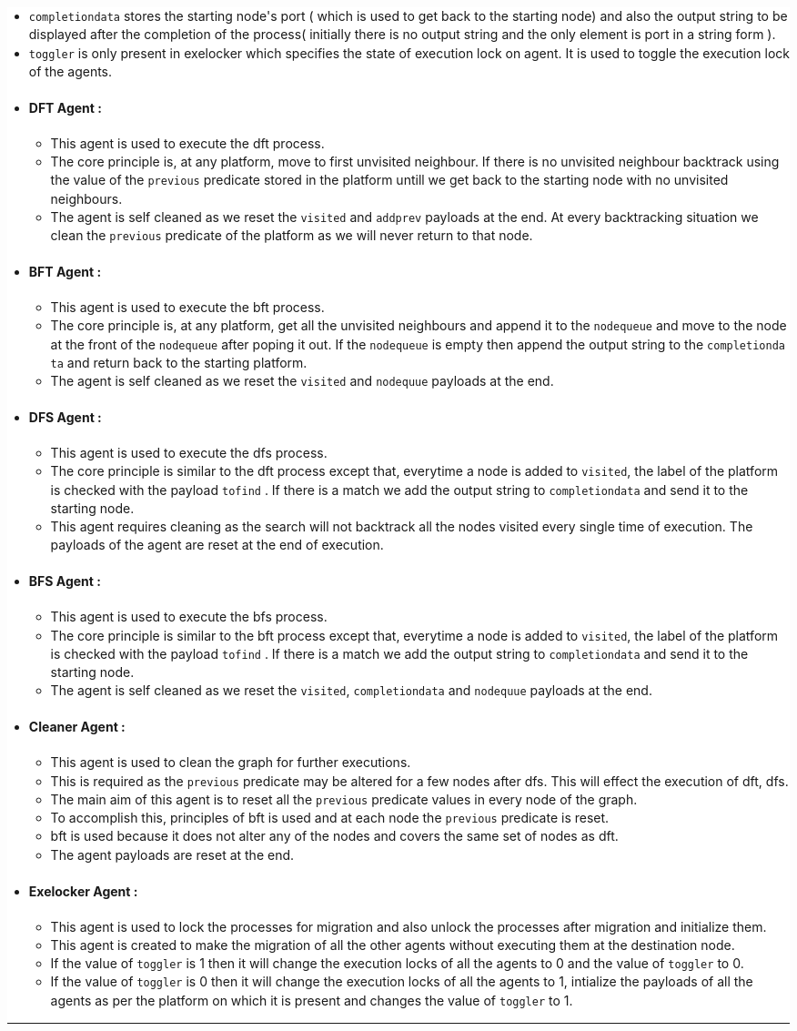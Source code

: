   * `completiondata` stores the starting node's port ( which is used to get back to the starting node) and also the output string to be displayed after the completion of the process( initially there is no output string and the only element is port in a string form ).
  * `toggler` is only present in exelocker which specifies the state of execution lock on agent. It is used to toggle the execution lock of the agents.
* #### DFT Agent :
  * This agent is used to execute the dft process.
  * The core principle is, at any platform, move to first unvisited neighbour. If there is no unvisited neighbour backtrack using the value of the `previous` predicate stored in the platform untill we get back to the starting node with no unvisited neighbours.
  * The agent is self cleaned as we reset the `visited` and `addprev` payloads at the end. At every backtracking situation we clean the `previous` predicate of the platform as we will never return to that node.
* #### BFT Agent :
  * This agent is used to execute the bft process.
  * The core principle is, at any platform, get all the unvisited neighbours and append it to the `nodequeue` and move to the node at the front of the `nodequeue` after poping it out. If the `nodequeue` is empty then append the output string to the `completiondata` and return back to  the starting platform.
  * The agent is self cleaned as we reset the `visited` and `nodequue` payloads at the end.
* #### DFS Agent :
  * This agent is used to execute the dfs process.
  * The core principle is similar to the dft process except that, everytime a node is added to `visited`, the label of the platform is checked with the payload `tofind` . If there is a match we add the output string to `completiondata` and send it to the starting node.
  * This agent requires cleaning as the search will not backtrack all the nodes visited every single time of execution. The payloads of the agent are reset at the end of execution.
* #### BFS Agent :
  * This agent is used to execute the bfs process.
  *  The core principle is similar to the bft process except that, everytime a node is added to `visited`, the label of the platform is checked with the payload `tofind` . If there is a match we add the output string to `completiondata` and send it to the starting node.
  *  The agent is self cleaned as we reset the `visited`, `completiondata` and `nodequue` payloads at the end.
* #### Cleaner Agent :
  * This agent is used to clean the graph for further executions.
  * This is required as the `previous` predicate may be altered for a few nodes after dfs. This will effect the execution of dft, dfs.
  * The main aim of this agent is to reset all the `previous` predicate values in every node of the graph.
  * To accomplish this, principles of bft is used and at each node the `previous` predicate is reset.
  * bft is used because it does not alter any of the nodes and covers the same set of nodes as dft.
  * The agent payloads are reset at the end.
* #### Exelocker Agent :
  * This agent is used to lock the processes for migration and also unlock the processes after migration and initialize them.
  * This agent is created to make the migration of all the other agents without executing them at the destination node.
  * If the value of `toggler` is 1 then it will change the execution locks of all the agents to 0 and the value of `toggler` to 0.
  * If the value of `toggler` is 0 then it will change the execution locks of all the agents to 1, intialize the payloads of all the agents as per the platform on which it is present and changes the value of `toggler` to 1.

---
